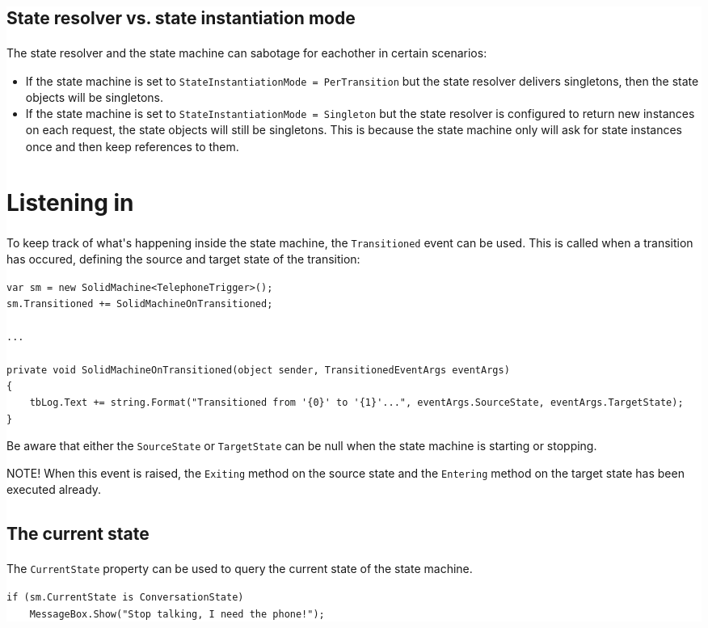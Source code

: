 
## State resolver vs. state instantiation mode ##

The state resolver and the state machine can sabotage for eachother in certain scenarios:
  * If the state machine is set to `StateInstantiationMode = PerTransition` but the state resolver delivers singletons, then the state objects will be singletons.
  * If the state machine is set to `StateInstantiationMode = Singleton` but the state resolver is configured to return new instances on each request, the state objects will still be singletons. This is because the state machine only will ask for state instances once and then keep references to them.


# Listening in #

To keep track of what's happening inside the state machine, the `Transitioned` event can be used. This is called when a transition has occured, defining the source and target state of the transition:

```
var sm = new SolidMachine<TelephoneTrigger>();
sm.Transitioned += SolidMachineOnTransitioned;

...

private void SolidMachineOnTransitioned(object sender, TransitionedEventArgs eventArgs)
{
    tbLog.Text += string.Format("Transitioned from '{0}' to '{1}'...", eventArgs.SourceState, eventArgs.TargetState);
}
```

Be aware that either the `SourceState` or `TargetState` can be null when the state machine is starting or stopping.

NOTE! When this event is raised, the `Exiting` method on the source state and the `Entering` method on the target state has been executed already.

## The current state ##

The `CurrentState` property can be used to query the current state of the state machine.

```
if (sm.CurrentState is ConversationState)
    MessageBox.Show("Stop talking, I need the phone!");
```